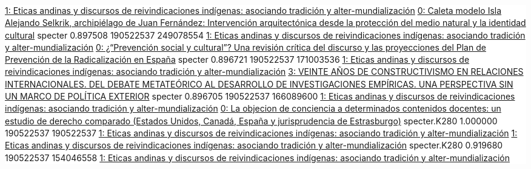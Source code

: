 <td><a href="https://www.semanticscholar.org/paper/0e4c36b3e3ccc4e73b5af9c7906f62491f5f94a5">1: Eticas andinas y discursos de reivindicaciones indígenas: asociando tradición y alter-mundialización</a></td>
<td><a href="https://www.semanticscholar.org/paper/a1411b8803ae43c4cac57e1c3c4e0c7388dded35">0: Caleta modelo Isla Alejando Selkrik, archipiélago de Juan Fernández: Intervención arquitectónica desde la protección del medio natural y la identidad cultural</a></td>
</tr>
<tr>
<td>specter</td>
<td>0.897508</td>
<td>190522537</td>
<td>249078554</td>
<td><a href="https://www.semanticscholar.org/paper/0e4c36b3e3ccc4e73b5af9c7906f62491f5f94a5">1: Eticas andinas y discursos de reivindicaciones indígenas: asociando tradición y alter-mundialización</a></td>
<td><a href="https://www.semanticscholar.org/paper/9d2e4498c993a262b289f13214fbc7c278de95c9">0: ¿“Prevención social y cultural”? Una revisión crítica del discurso y las proyecciones del Plan de Prevención de la Radicalización en España</a></td>
</tr>
<tr>
<td>specter</td>
<td>0.896721</td>
<td>190522537</td>
<td>171003536</td>
<td><a href="https://www.semanticscholar.org/paper/0e4c36b3e3ccc4e73b5af9c7906f62491f5f94a5">1: Eticas andinas y discursos de reivindicaciones indígenas: asociando tradición y alter-mundialización</a></td>
<td><a href="https://www.semanticscholar.org/paper/105b66a9dfaf6ba4c1431ca8df6e3d531fcedee8">3: VEINTE AÑOS DE CONSTRUCTIVISMO EN RELACIONES INTERNACIONALES. DEL DEBATE METATEÓRICO AL DESARROLLO DE INVESTIGACIONES EMPÍRICAS. UNA PERSPECTIVA SIN UN MARCO DE POLÍTICA EXTERIOR</a></td>
</tr>
<tr>
<td>specter</td>
<td>0.896705</td>
<td>190522537</td>
<td>166089600</td>
<td><a href="https://www.semanticscholar.org/paper/0e4c36b3e3ccc4e73b5af9c7906f62491f5f94a5">1: Eticas andinas y discursos de reivindicaciones indígenas: asociando tradición y alter-mundialización</a></td>
<td><a href="https://www.semanticscholar.org/paper/c4914bfc841cad556492ce09b43914af6322c309">0: La objecion de conciencia a determinados contenidos docentes: un estudio de derecho comparado (Estados Unidos, Canadá, España y jurisprudencia de Estrasburgo)</a></td>
</tr>
<tr>
<td>specter.K280</td>
<td>1.000000</td>
<td>190522537</td>
<td>190522537</td>
<td><a href="https://www.semanticscholar.org/paper/0e4c36b3e3ccc4e73b5af9c7906f62491f5f94a5">1: Eticas andinas y discursos de reivindicaciones indígenas: asociando tradición y alter-mundialización</a></td>
<td><a href="https://www.semanticscholar.org/paper/0e4c36b3e3ccc4e73b5af9c7906f62491f5f94a5">1: Eticas andinas y discursos de reivindicaciones indígenas: asociando tradición y alter-mundialización</a></td>
</tr>
<tr>
<td>specter.K280</td>
<td>0.919680</td>
<td>190522537</td>
<td>154046558</td>
<td><a href="https://www.semanticscholar.org/paper/0e4c36b3e3ccc4e73b5af9c7906f62491f5f94a5">1: Eticas andinas y discursos de reivindicaciones indígenas: asociando tradición y alter-mundialización</a></td>